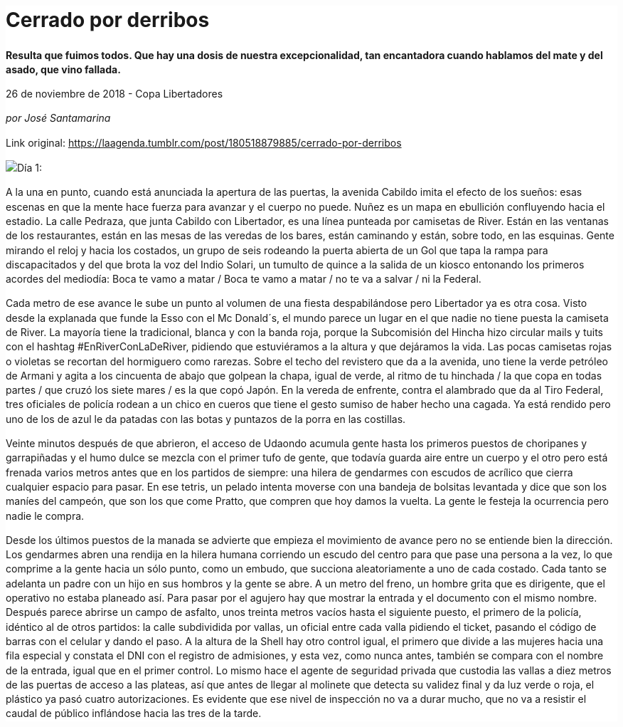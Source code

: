 # Cerrado por derribos

**Resulta que fuimos todos. Que hay una dosis de nuestra excepcionalidad, tan encantadora cuando hablamos del mate y del asado, que vino fallada.**

26 de noviembre de 2018 - Copa Libertadores

_por José Santamarina_

Link original: https://laagenda.tumblr.com/post/180518879885/cerrado-por-derribos

![](https://64.media.tumblr.com/7a883a717042cff1ef797dc9364c9f34/tumblr_inline_pit9cs4gHT1t6q87u_500.jpg)Día 1:

A la una en punto, cuando está anunciada la apertura de las puertas, la avenida Cabildo imita el efecto de los sueños: esas escenas en que la mente hace fuerza para avanzar y el cuerpo no puede. Nuñez es un mapa en ebullición confluyendo hacia el estadio. La calle Pedraza, que junta Cabildo con Libertador, es una línea punteada por camisetas de River. Están en las ventanas de los restaurantes, están en las mesas de las veredas de los bares, están caminando y están, sobre todo, en las esquinas. Gente mirando el reloj y hacia los costados, un grupo de seis rodeando la puerta abierta de un Gol que tapa la rampa para discapacitados y del que brota la voz del Indio Solari, un tumulto de quince a la salida de un kiosco entonando los primeros acordes del mediodía: Boca te vamo a matar / Boca te vamo a matar / no te va a salvar / ni la Federal. 

Cada metro de ese avance le sube un punto al volumen de una fiesta despabilándose pero Libertador ya es otra cosa. Visto desde la explanada que funde la Esso con el Mc Donald´s, el mundo parece un lugar en el que nadie no tiene puesta la camiseta de River. La mayoría tiene la tradicional, blanca y con la banda roja, porque la Subcomisión del Hincha hizo circular mails y tuits con el hashtag #EnRiverConLaDeRiver, pidiendo que estuviéramos a la altura y que dejáramos la vida. Las pocas camisetas rojas o violetas se recortan del hormiguero como rarezas. Sobre el techo del revistero que da a la avenida, uno tiene la verde petróleo de Armani y agita a los cincuenta de abajo que golpean la chapa, igual de verde, al ritmo de tu hinchada / la que copa en todas partes / que cruzó los siete mares / es la que copó Japón. En la vereda de enfrente, contra el alambrado que da al Tiro Federal, tres oficiales de policía rodean a un chico en cueros que tiene el gesto sumiso de haber hecho una cagada. Ya está rendido pero uno de los de azul le da patadas con las botas y puntazos de la porra en las costillas. 

Veinte minutos después de que abrieron, el acceso de Udaondo acumula gente hasta los primeros puestos de choripanes y garrapiñadas y el humo dulce se mezcla con el primer tufo de gente, que todavía guarda aire entre un cuerpo y el otro pero está frenada varios metros antes que en los partidos de siempre: una hilera de gendarmes con escudos de acrílico que cierra cualquier espacio para pasar. En ese tetris, un pelado intenta moverse con una bandeja de bolsitas levantada y dice que son los maníes del campeón, que son los que come Pratto, que compren que hoy damos la vuelta. La gente le festeja la ocurrencia pero nadie le compra. 

Desde los últimos puestos de la manada se advierte que empieza el movimiento de avance pero no se entiende bien la dirección. Los gendarmes abren una rendija en la hilera humana corriendo un escudo del centro para que pase una persona a la vez, lo que comprime a la gente hacia un sólo punto, como un embudo, que succiona aleatoriamente a uno de cada costado. Cada tanto se adelanta un padre con un hijo en sus hombros y la gente se abre. A un metro del freno, un hombre grita que es dirigente, que el operativo no estaba planeado así. Para pasar por el agujero hay que mostrar la entrada y el documento con el mismo nombre. Después parece abrirse un campo de asfalto, unos treinta metros vacíos hasta el siguiente puesto, el primero de la policía, idéntico al de otros partidos: la calle subdividida por vallas, un oficial entre cada valla pidiendo el ticket, pasando el código de barras con el celular y dando el paso. A la altura de la Shell hay otro control igual, el primero que divide a las mujeres hacia una fila especial y constata el DNI con el registro de admisiones, y esta vez, como nunca antes, también se compara con el nombre de la entrada, igual que en el primer control. Lo mismo hace el agente de seguridad privada que custodia las vallas a diez metros de las puertas de acceso a las plateas, así que antes de llegar al molinete que detecta su validez final y da luz verde o roja, el plástico ya pasó cuatro autorizaciones. Es evidente que ese nivel de inspección no va a durar mucho, que no va a resistir el caudal de público inflándose hacia las tres de la tarde. 
